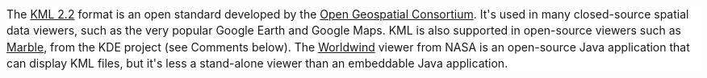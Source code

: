 The [KML 2.2](http://en.wikipedia.org/wiki/Kml) format is an open standard developed by the [Open Geospatial Consortium](http://en.wikipedia.org/wiki/Open_Geospatial_Consortium). It's used in many closed-source spatial data viewers, such as the very popular Google Earth and Google Maps. KML is also supported in open-source viewers such as [Marble](http://edu.kde.org/marble/), from the KDE project (see Comments below). The [Worldwind](http://worldwind.arc.nasa.gov/java/) viewer from NASA is an open-source Java application that can display KML files, but it's less a stand-alone viewer than an embeddable Java application.